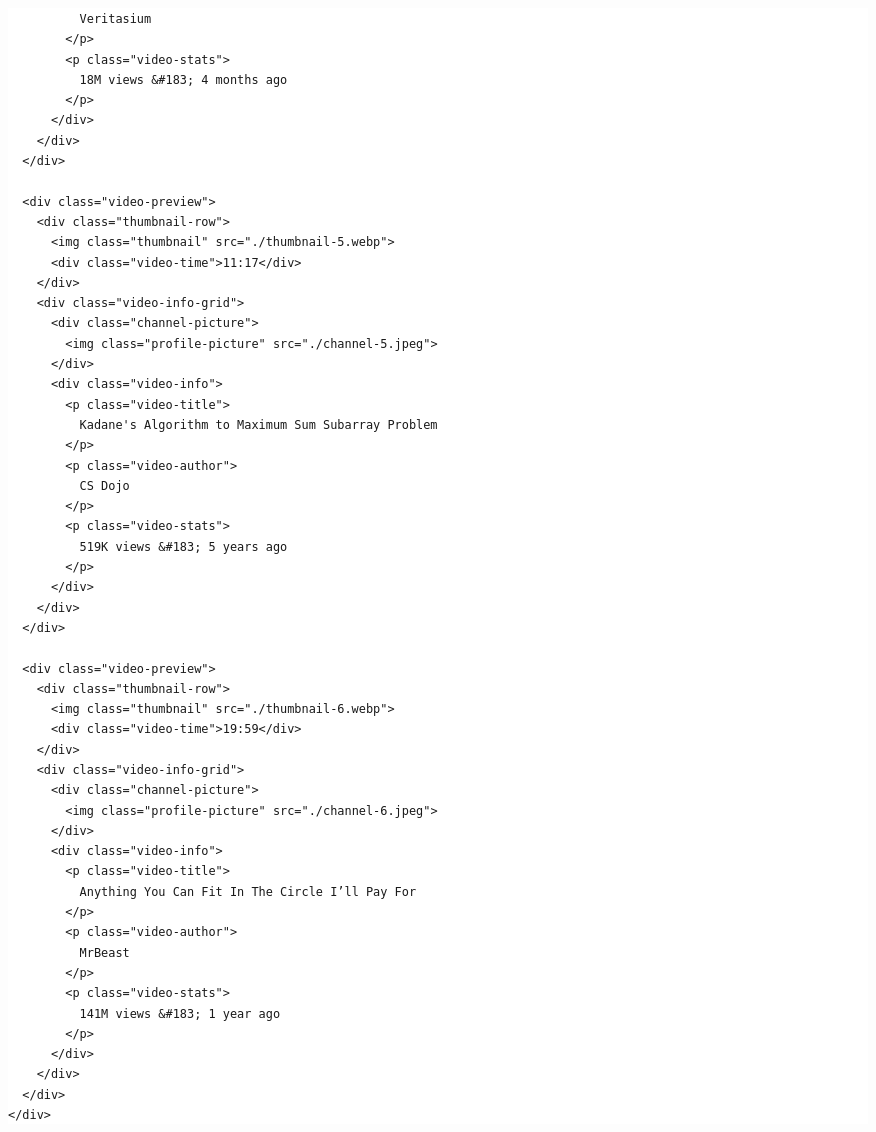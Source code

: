               Veritasium
            </p>
            <p class="video-stats">
              18M views &#183; 4 months ago
            </p>
          </div>
        </div>
      </div>

      <div class="video-preview">
        <div class="thumbnail-row">
          <img class="thumbnail" src="./thumbnail-5.webp">
          <div class="video-time">11:17</div>
        </div>
        <div class="video-info-grid">
          <div class="channel-picture">
            <img class="profile-picture" src="./channel-5.jpeg">
          </div>
          <div class="video-info">
            <p class="video-title">
              Kadane's Algorithm to Maximum Sum Subarray Problem
            </p>
            <p class="video-author">
              CS Dojo
            </p>
            <p class="video-stats">
              519K views &#183; 5 years ago
            </p>
          </div>
        </div>
      </div>

      <div class="video-preview">
        <div class="thumbnail-row">
          <img class="thumbnail" src="./thumbnail-6.webp">
          <div class="video-time">19:59</div>
        </div>
        <div class="video-info-grid">
          <div class="channel-picture">
            <img class="profile-picture" src="./channel-6.jpeg">
          </div>
          <div class="video-info">
            <p class="video-title">
              Anything You Can Fit In The Circle I’ll Pay For
            </p>
            <p class="video-author">
              MrBeast
            </p>
            <p class="video-stats">
              141M views &#183; 1 year ago
            </p>
          </div>
        </div>
      </div>
    </div>
  </body>
</html>
